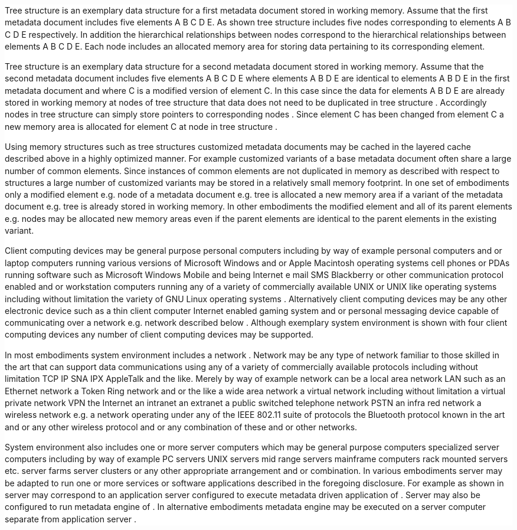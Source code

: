 Tree structure is an exemplary data structure for a first metadata document stored in working memory. Assume that the first metadata document includes five elements A B C D E. As shown tree structure includes five nodes corresponding to elements A B C D E respectively. In addition the hierarchical relationships between nodes correspond to the hierarchical relationships between elements A B C D E. Each node includes an allocated memory area for storing data pertaining to its corresponding element.

Tree structure is an exemplary data structure for a second metadata document stored in working memory. Assume that the second metadata document includes five elements A B C D E where elements A B D E are identical to elements A B D E in the first metadata document and where C is a modified version of element C. In this case since the data for elements A B D E are already stored in working memory at nodes of tree structure that data does not need to be duplicated in tree structure . Accordingly nodes in tree structure can simply store pointers to corresponding nodes . Since element C has been changed from element C a new memory area is allocated for element C at node in tree structure .

Using memory structures such as tree structures customized metadata documents may be cached in the layered cache described above in a highly optimized manner. For example customized variants of a base metadata document often share a large number of common elements. Since instances of common elements are not duplicated in memory as described with respect to structures a large number of customized variants may be stored in a relatively small memory footprint. In one set of embodiments only a modified element e.g. node of a metadata document e.g. tree is allocated a new memory area if a variant of the metadata document e.g. tree is already stored in working memory. In other embodiments the modified element and all of its parent elements e.g. nodes may be allocated new memory areas even if the parent elements are identical to the parent elements in the existing variant.

Client computing devices may be general purpose personal computers including by way of example personal computers and or laptop computers running various versions of Microsoft Windows and or Apple Macintosh operating systems cell phones or PDAs running software such as Microsoft Windows Mobile and being Internet e mail SMS Blackberry or other communication protocol enabled and or workstation computers running any of a variety of commercially available UNIX or UNIX like operating systems including without limitation the variety of GNU Linux operating systems . Alternatively client computing devices may be any other electronic device such as a thin client computer Internet enabled gaming system and or personal messaging device capable of communicating over a network e.g. network described below . Although exemplary system environment is shown with four client computing devices any number of client computing devices may be supported.

In most embodiments system environment includes a network . Network may be any type of network familiar to those skilled in the art that can support data communications using any of a variety of commercially available protocols including without limitation TCP IP SNA IPX AppleTalk and the like. Merely by way of example network can be a local area network LAN such as an Ethernet network a Token Ring network and or the like a wide area network a virtual network including without limitation a virtual private network VPN the Internet an intranet an extranet a public switched telephone network PSTN an infra red network a wireless network e.g. a network operating under any of the IEEE 802.11 suite of protocols the Bluetooth protocol known in the art and or any other wireless protocol and or any combination of these and or other networks.

System environment also includes one or more server computers which may be general purpose computers specialized server computers including by way of example PC servers UNIX servers mid range servers mainframe computers rack mounted servers etc. server farms server clusters or any other appropriate arrangement and or combination. In various embodiments server may be adapted to run one or more services or software applications described in the foregoing disclosure. For example as shown in server may correspond to an application server configured to execute metadata driven application of . Server may also be configured to run metadata engine of . In alternative embodiments metadata engine may be executed on a server computer separate from application server .
